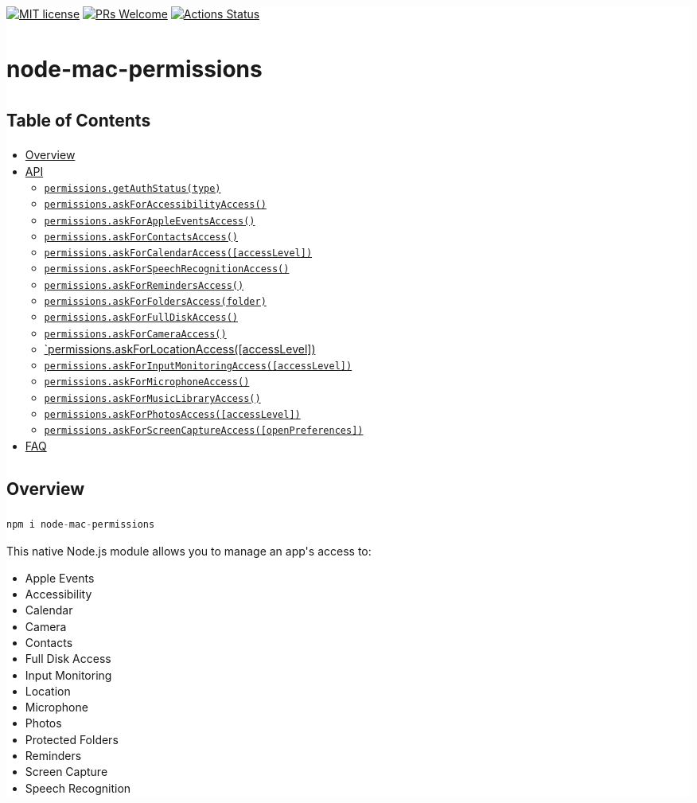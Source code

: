 [![MIT license](https://img.shields.io/badge/License-MIT-blue.svg)](https://lbesson.mit-license.org/)
 [![PRs Welcome](https://img.shields.io/badge/PRs-welcome-brightgreen.svg?style=flat-square)](http://makeapullrequest.com) [![Actions Status](https://github.com/codebytere/node-mac-permissions/workflows/Test/badge.svg)](https://github.com/codebytere/node-mac-permissions/actions)

# node-mac-permissions

## Table of Contents

- [Overview](#overview)
- [API](#api)
  - [`permissions.getAuthStatus(type)`](#permissionsgetauthstatustype)
  - [`permissions.askForAccessibilityAccess()`](#permissionsaskforaccessibilityaccess)
  - [`permissions.askForAppleEventsAccess()`](#permissionsaskforappleeventsaccesstargetappbundleid)
  - [`permissions.askForContactsAccess()`](#permissionsaskforcontactsaccess)
  - [`permissions.askForCalendarAccess([accessLevel])`](#permissionsaskforcalendaraccessaccesslevel)
  - [`permissions.askForSpeechRecognitionAccess()`](#permissionsaskforspeechrecognitionaccess)
  - [`permissions.askForRemindersAccess()`](#permissionsaskforremindersaccess)
  - [`permissions.askForFoldersAccess(folder)`](#permissionsaskforfoldersaccessfolder)
  - [`permissions.askForFullDiskAccess()`](#permissionsaskforfulldiskaccess)
  - [`permissions.askForCameraAccess()`](#permissionsaskforcameraaccess)
  - [`permissions.askForLocationAccess([accessLevel])](#permissionsaskforlocationaccessaccesslevel)
  - [`permissions.askForInputMonitoringAccess([accessLevel])`](#permissionsaskforinputmonitoringaccessaccesslevel)
  - [`permissions.askForMicrophoneAccess()`](#permissionsaskformicrophoneaccess)
  - [`permissions.askForMusicLibraryAccess()`](#permissionsaskformusiclibraryaccess)
  - [`permissions.askForPhotosAccess([accessLevel])`](#permissionsaskforphotosaccessaccesslevel)
  - [`permissions.askForScreenCaptureAccess([openPreferences])`](#permissionsaskforscreencaptureaccessopenpreferences)
- [FAQ](#faq)

## Overview

```js
npm i node-mac-permissions
```

This native Node.js module allows you to manage an app's access to:

- Apple Events
- Accessibility
- Calendar
- Camera
- Contacts
- Full Disk Access
- Input Monitoring
- Location
- Microphone
- Photos
- Protected Folders
- Reminders
- Screen Capture
- Speech Recognition
